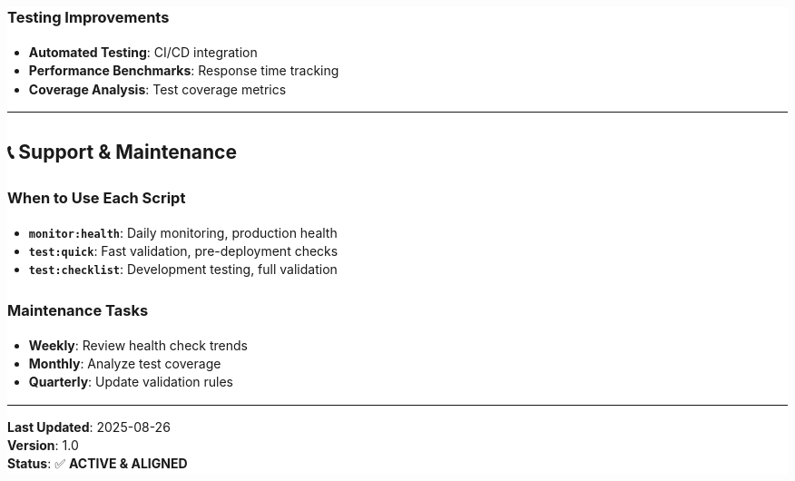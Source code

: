 ### **Testing Improvements**

- **Automated Testing**: CI/CD integration
- **Performance Benchmarks**: Response time tracking
- **Coverage Analysis**: Test coverage metrics

---

## 📞 Support & Maintenance

### **When to Use Each Script**

- **`monitor:health`**: Daily monitoring, production health
- **`test:quick`**: Fast validation, pre-deployment checks
- **`test:checklist`**: Development testing, full validation

### **Maintenance Tasks**

- **Weekly**: Review health check trends
- **Monthly**: Analyze test coverage
- **Quarterly**: Update validation rules

---

**Last Updated**: 2025-08-26  
**Version**: 1.0  
**Status**: ✅ **ACTIVE & ALIGNED**

